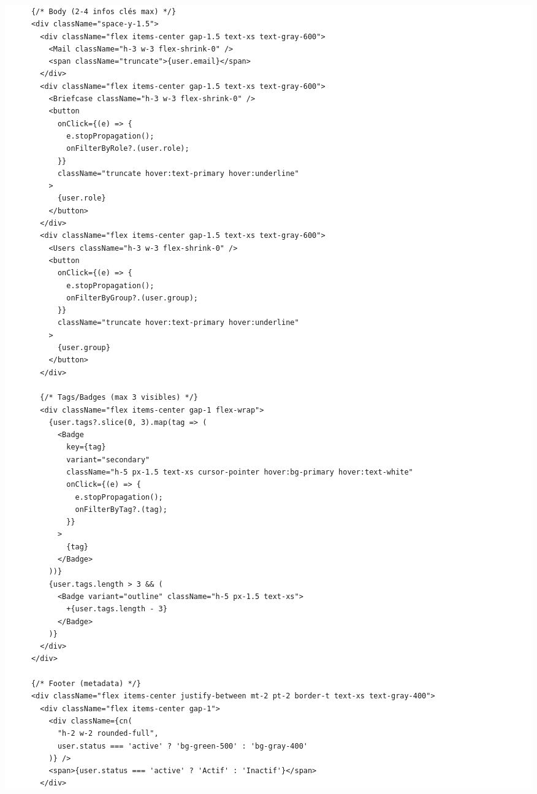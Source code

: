 ```tsx
      {/* Body (2-4 infos clés max) */}
      <div className="space-y-1.5">
        <div className="flex items-center gap-1.5 text-xs text-gray-600">
          <Mail className="h-3 w-3 flex-shrink-0" />
          <span className="truncate">{user.email}</span>
        </div>
        <div className="flex items-center gap-1.5 text-xs text-gray-600">
          <Briefcase className="h-3 w-3 flex-shrink-0" />
          <button 
            onClick={(e) => {
              e.stopPropagation();
              onFilterByRole?.(user.role);
            }}
            className="truncate hover:text-primary hover:underline"
          >
            {user.role}
          </button>
        </div>
        <div className="flex items-center gap-1.5 text-xs text-gray-600">
          <Users className="h-3 w-3 flex-shrink-0" />
          <button 
            onClick={(e) => {
              e.stopPropagation();
              onFilterByGroup?.(user.group);
            }}
            className="truncate hover:text-primary hover:underline"
          >
            {user.group}
          </button>
        </div>
        
        {/* Tags/Badges (max 3 visibles) */}
        <div className="flex items-center gap-1 flex-wrap">
          {user.tags?.slice(0, 3).map(tag => (
            <Badge 
              key={tag}
              variant="secondary"
              className="h-5 px-1.5 text-xs cursor-pointer hover:bg-primary hover:text-white"
              onClick={(e) => {
                e.stopPropagation();
                onFilterByTag?.(tag);
              }}
            >
              {tag}
            </Badge>
          ))}
          {user.tags.length > 3 && (
            <Badge variant="outline" className="h-5 px-1.5 text-xs">
              +{user.tags.length - 3}
            </Badge>
          )}
        </div>
      </div>

      {/* Footer (metadata) */}
      <div className="flex items-center justify-between mt-2 pt-2 border-t text-xs text-gray-400">
        <div className="flex items-center gap-1">
          <div className={cn(
            "h-2 w-2 rounded-full",
            user.status === 'active' ? 'bg-green-500' : 'bg-gray-400'
          )} />
          <span>{user.status === 'active' ? 'Actif' : 'Inactif'}</span>
        </div>
```